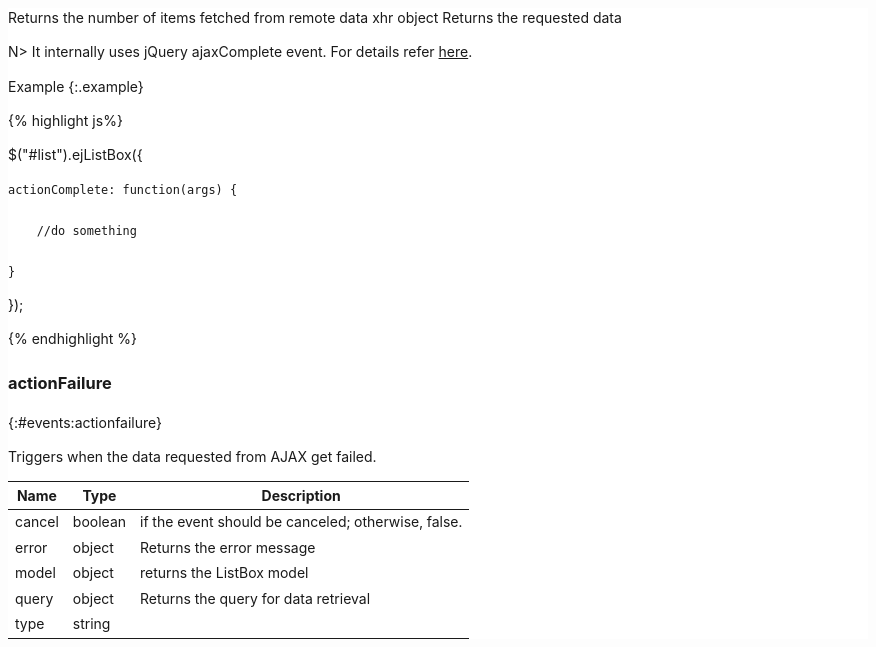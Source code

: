 <td class="description">Returns the number of items fetched from remote data</td>
</tr>
<tr>
<td class="name">xhr</td>
<td class="type"><span class="param-type">object</span></td>
<td class="description">Returns the requested data</td>
</tr>
</tbody>
</table>

N> It internally uses jQuery ajaxComplete event. For details refer [here](http://api.jquery.com/ajaxcomplete/).

Example
{:.example}


{% highlight js%}

$("#list").ejListBox({

    actionComplete: function(args) {

        //do something

    }

});

{% endhighlight %}


### actionFailure
{:#events:actionfailure}

Triggers when the data requested from AJAX get failed.

<table class="params">
<thead>
<tr>
<th>Name</th>
<th>Type</th>
<th>Description</th>
</tr>
</thead>
<tbody>
<tr>
<td class="name">cancel</td>
<td class="type"><span class="param-type">boolean</span></td>
<td class="description">if the event should be canceled; otherwise, false.</td>
</tr>
<tr>
<td class="name">error</td>
<td class="type"><span class="param-type">object</span></td>
<td class="description">Returns the error message</td>
</tr>
<tr>
<td class="name">model</td>
<td class="type"><span class="param-type">object</span></td>
<td class="description">returns the ListBox model</td>
</tr>
<tr>
<td class="name">query</td>
<td class="type"><span class="param-type">object</span></td>
<td class="description">Returns the query for data retrieval </td>
</tr>
<tr>
<td class="name">type</td>
<td class="type"><span class="param-type">string</span></td>
